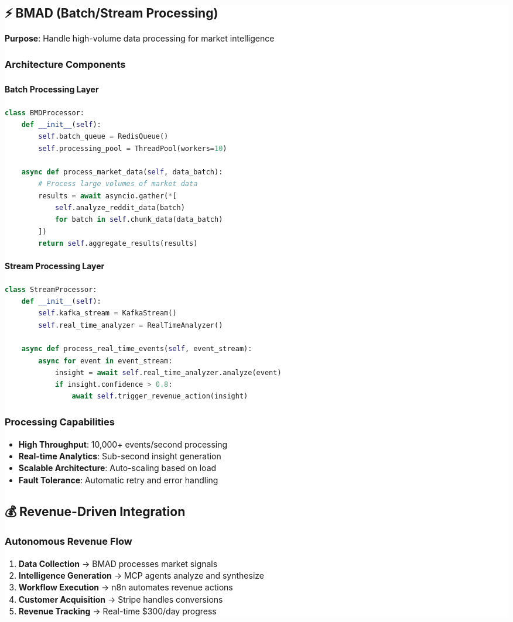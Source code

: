 ## ⚡ BMAD (Batch/Stream Processing)

**Purpose**: Handle high-volume data processing for market intelligence

### Architecture Components

#### Batch Processing Layer
```python
class BMDProcessor:
    def __init__(self):
        self.batch_queue = RedisQueue()
        self.processing_pool = ThreadPool(workers=10)

    async def process_market_data(self, data_batch):
        # Process large volumes of market data
        results = await asyncio.gather(*[
            self.analyze_reddit_data(batch)
            for batch in self.chunk_data(data_batch)
        ])
        return self.aggregate_results(results)
```

#### Stream Processing Layer
```python
class StreamProcessor:
    def __init__(self):
        self.kafka_stream = KafkaStream()
        self.real_time_analyzer = RealTimeAnalyzer()

    async def process_real_time_events(self, event_stream):
        async for event in event_stream:
            insight = await self.real_time_analyzer.analyze(event)
            if insight.confidence > 0.8:
                await self.trigger_revenue_action(insight)
```

### Processing Capabilities
- **High Throughput**: 10,000+ events/second processing
- **Real-time Analytics**: Sub-second insight generation
- **Scalable Architecture**: Auto-scaling based on load
- **Fault Tolerance**: Automatic retry and error handling

## 💰 Revenue-Driven Integration

### Autonomous Revenue Flow
1. **Data Collection** → BMAD processes market signals
2. **Intelligence Generation** → MCP agents analyze and synthesize
3. **Workflow Execution** → n8n automates revenue actions
4. **Customer Acquisition** → Stripe handles conversions
5. **Revenue Tracking** → Real-time $300/day progress
